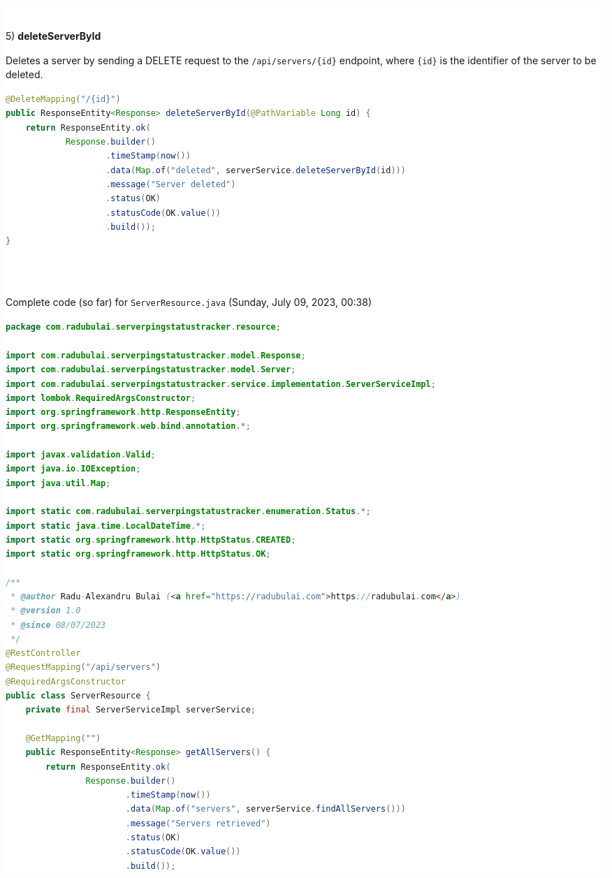 <br/>

5\) **deleteServerById**

Deletes a server by sending a DELETE request to the `/api/servers/{id}` endpoint, where `{id}` is the identifier of the server to be deleted.

```java
@DeleteMapping("/{id}")
public ResponseEntity<Response> deleteServerById(@PathVariable Long id) {
    return ResponseEntity.ok(
            Response.builder()
                    .timeStamp(now())
                    .data(Map.of("deleted", serverService.deleteServerById(id)))
                    .message("Server deleted")
                    .status(OK)
                    .statusCode(OK.value())
                    .build());
}
```

<br/>

<br/>

Complete code (so far) for `ServerResource.java` (Sunday, July 09, 2023, 00:38)

```java
package com.radubulai.serverpingstatustracker.resource;

import com.radubulai.serverpingstatustracker.model.Response;
import com.radubulai.serverpingstatustracker.model.Server;
import com.radubulai.serverpingstatustracker.service.implementation.ServerServiceImpl;
import lombok.RequiredArgsConstructor;
import org.springframework.http.ResponseEntity;
import org.springframework.web.bind.annotation.*;

import javax.validation.Valid;
import java.io.IOException;
import java.util.Map;

import static com.radubulai.serverpingstatustracker.enumeration.Status.*;
import static java.time.LocalDateTime.*;
import static org.springframework.http.HttpStatus.CREATED;
import static org.springframework.http.HttpStatus.OK;

/**
 * @author Radu-Alexandru Bulai (<a href="https://radubulai.com">https://radubulai.com</a>)
 * @version 1.0
 * @since 08/07/2023
 */
@RestController
@RequestMapping("/api/servers")
@RequiredArgsConstructor
public class ServerResource {
    private final ServerServiceImpl serverService;

    @GetMapping("")
    public ResponseEntity<Response> getAllServers() {
        return ResponseEntity.ok(
                Response.builder()
                        .timeStamp(now())
                        .data(Map.of("servers", serverService.findAllServers()))
                        .message("Servers retrieved")
                        .status(OK)
                        .statusCode(OK.value())
                        .build());
```